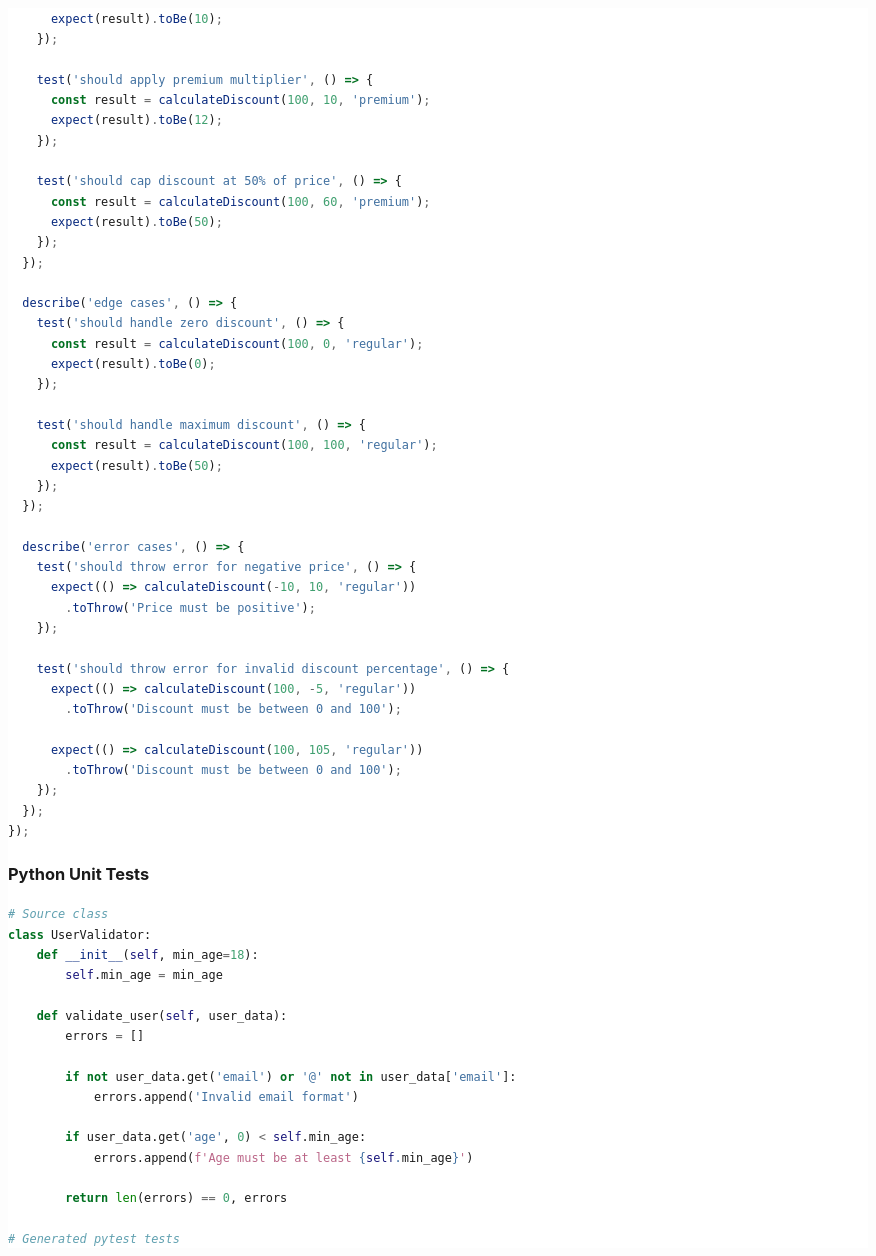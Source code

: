 ```javascript
      expect(result).toBe(10);
    });
    
    test('should apply premium multiplier', () => {
      const result = calculateDiscount(100, 10, 'premium');
      expect(result).toBe(12);
    });
    
    test('should cap discount at 50% of price', () => {
      const result = calculateDiscount(100, 60, 'premium');
      expect(result).toBe(50);
    });
  });
  
  describe('edge cases', () => {
    test('should handle zero discount', () => {
      const result = calculateDiscount(100, 0, 'regular');
      expect(result).toBe(0);
    });
    
    test('should handle maximum discount', () => {
      const result = calculateDiscount(100, 100, 'regular');
      expect(result).toBe(50);
    });
  });
  
  describe('error cases', () => {
    test('should throw error for negative price', () => {
      expect(() => calculateDiscount(-10, 10, 'regular'))
        .toThrow('Price must be positive');
    });
    
    test('should throw error for invalid discount percentage', () => {
      expect(() => calculateDiscount(100, -5, 'regular'))
        .toThrow('Discount must be between 0 and 100');
      
      expect(() => calculateDiscount(100, 105, 'regular'))
        .toThrow('Discount must be between 0 and 100');
    });
  });
});
```

### Python Unit Tests

```python
# Source class
class UserValidator:
    def __init__(self, min_age=18):
        self.min_age = min_age
    
    def validate_user(self, user_data):
        errors = []
        
        if not user_data.get('email') or '@' not in user_data['email']:
            errors.append('Invalid email format')
        
        if user_data.get('age', 0) < self.min_age:
            errors.append(f'Age must be at least {self.min_age}')
        
        return len(errors) == 0, errors

# Generated pytest tests
```
